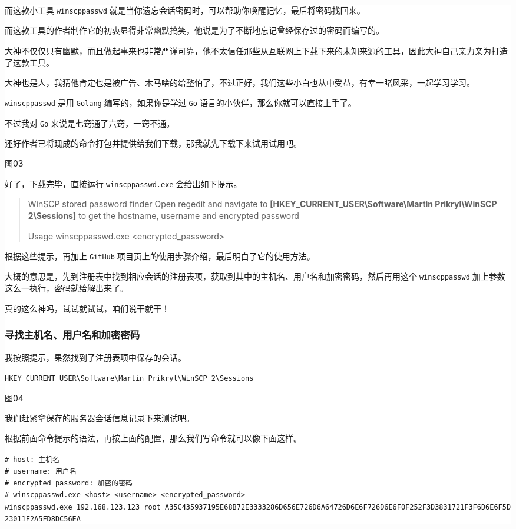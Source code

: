 而这款小工具 `winscppasswd` 就是当你遗忘会话密码时，可以帮助你唤醒记忆，最后将密码找回来。



而这款工具的作者制作它的初衷显得非常幽默搞笑，他说是为了不断地忘记曾经保存过的密码而编写的。

大神不仅仅只有幽默，而且做起事来也非常严谨可靠，他不太信任那些从互联网上下载下来的未知来源的工具，因此大神自己亲力亲为打造了这款工具。

大神也是人，我猜他肯定也是被广告、木马啥的给整怕了，不过正好，我们这些小白也从中受益，有幸一睹风采，一起学习学习。

`winscppasswd` 是用 `Golang` 编写的，如果你是学过 `Go` 语言的小伙伴，那么你就可以直接上手了。

不过我对 `Go` 来说是七窍通了六窍，一窍不通。



还好作者已将现成的命令打包并提供给我们下载，那我就先下载下来试用试用吧。

图03



好了，下载完毕，直接运行 `winscppasswd.exe` 会给出如下提示。

> WinSCP stored password finder
> Open regedit and navigate to **[HKEY_CURRENT_USER\Software\Martin Prikryl\WinSCP 2\Sessions]** to get the hostname, username and encrypted password
>
> Usage winscppasswd.exe <host> <username> <encrypted_password>



根据这些提示，再加上 `GitHub` 项目页上的使用步骤介绍，最后明白了它的使用方法。

大概的意思是，先到注册表中找到相应会话的注册表项，获取到其中的主机名、用户名和加密密码，然后再用这个 `winscppasswd` 加上参数这么一执行，密码就给解出来了。

真的这么神吗，试试就试试，咱们说干就干！



### 寻找主机名、用户名和加密密码

我按照提示，果然找到了注册表项中保存的会话。

```
HKEY_CURRENT_USER\Software\Martin Prikryl\WinSCP 2\Sessions
```

图04



我们赶紧拿保存的服务器会话信息记录下来测试吧。

根据前面命令提示的语法，再按上面的配置，那么我们写命令就可以像下面这样。

```
# host: 主机名
# username: 用户名
# encrypted_password: 加密的密码
# winscppasswd.exe <host> <username> <encrypted_password>
winscppasswd.exe 192.168.123.123 root A35C435937195E68B72E3333286D656E726D6A64726D6E6F726D6E6F0F252F3D3831721F3F6D6E6F5D23011F2A5FD8DC56EA
```

